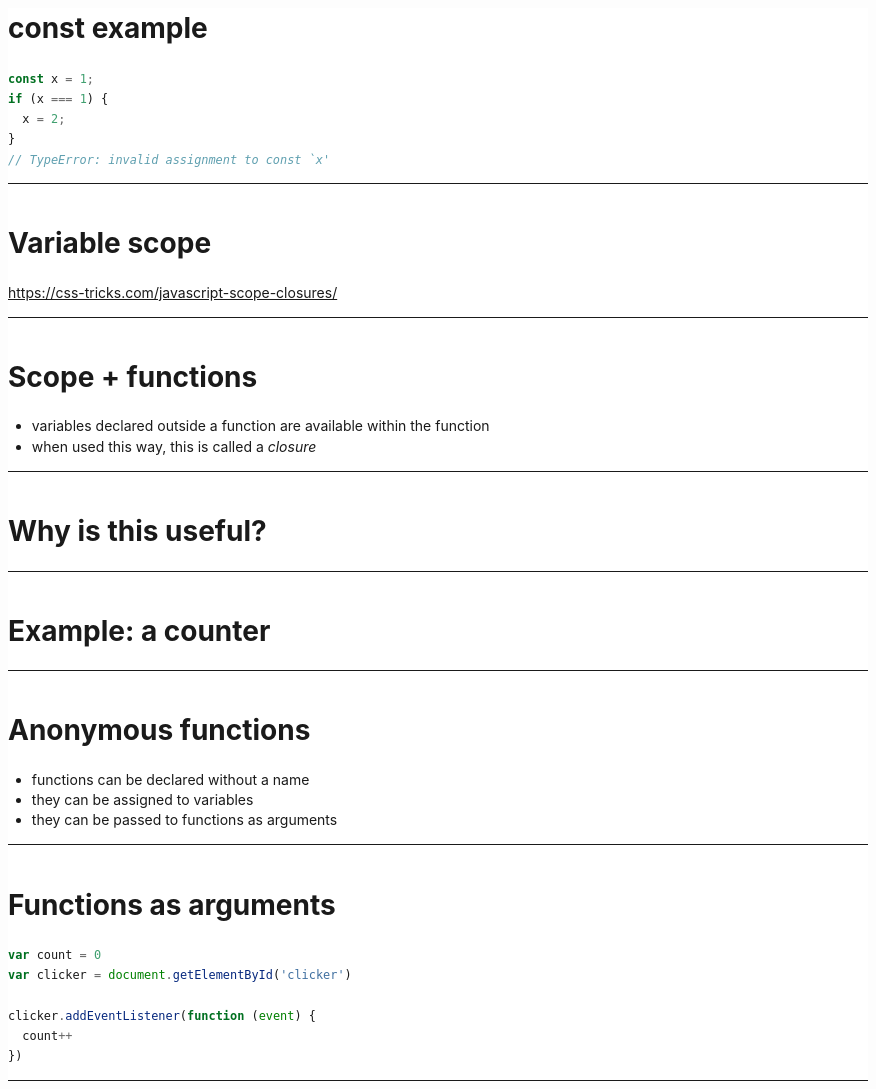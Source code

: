
# const example 

```js
const x = 1;
if (x === 1) {
  x = 2;
}
// TypeError: invalid assignment to const `x'
```

---

# Variable scope

https://css-tricks.com/javascript-scope-closures/

---

# Scope + functions

* variables declared outside a function are available within the function
* when used this way, this is called a *closure*

---

# Why is this useful?

---

# Example: a counter

---

# Anonymous functions

* functions can be declared without a name
* they can be assigned to variables
* they can be passed to functions as arguments

---

# Functions as arguments

```js
var count = 0
var clicker = document.getElementById('clicker')

clicker.addEventListener(function (event) {
  count++
})
```

---